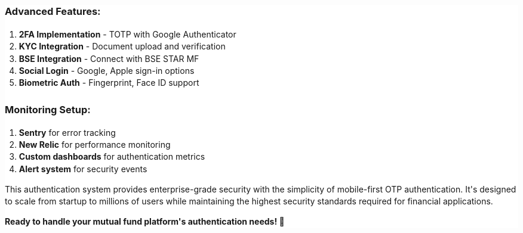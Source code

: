 ### **Advanced Features:**
1. **2FA Implementation** - TOTP with Google Authenticator
2. **KYC Integration** - Document upload and verification
3. **BSE Integration** - Connect with BSE STAR MF
4. **Social Login** - Google, Apple sign-in options
5. **Biometric Auth** - Fingerprint, Face ID support

### **Monitoring Setup:**
1. **Sentry** for error tracking
2. **New Relic** for performance monitoring
3. **Custom dashboards** for authentication metrics
4. **Alert system** for security events

This authentication system provides enterprise-grade security with the simplicity of mobile-first OTP authentication. It's designed to scale from startup to millions of users while maintaining the highest security standards required for financial applications.

**Ready to handle your mutual fund platform's authentication needs! 🚀**
